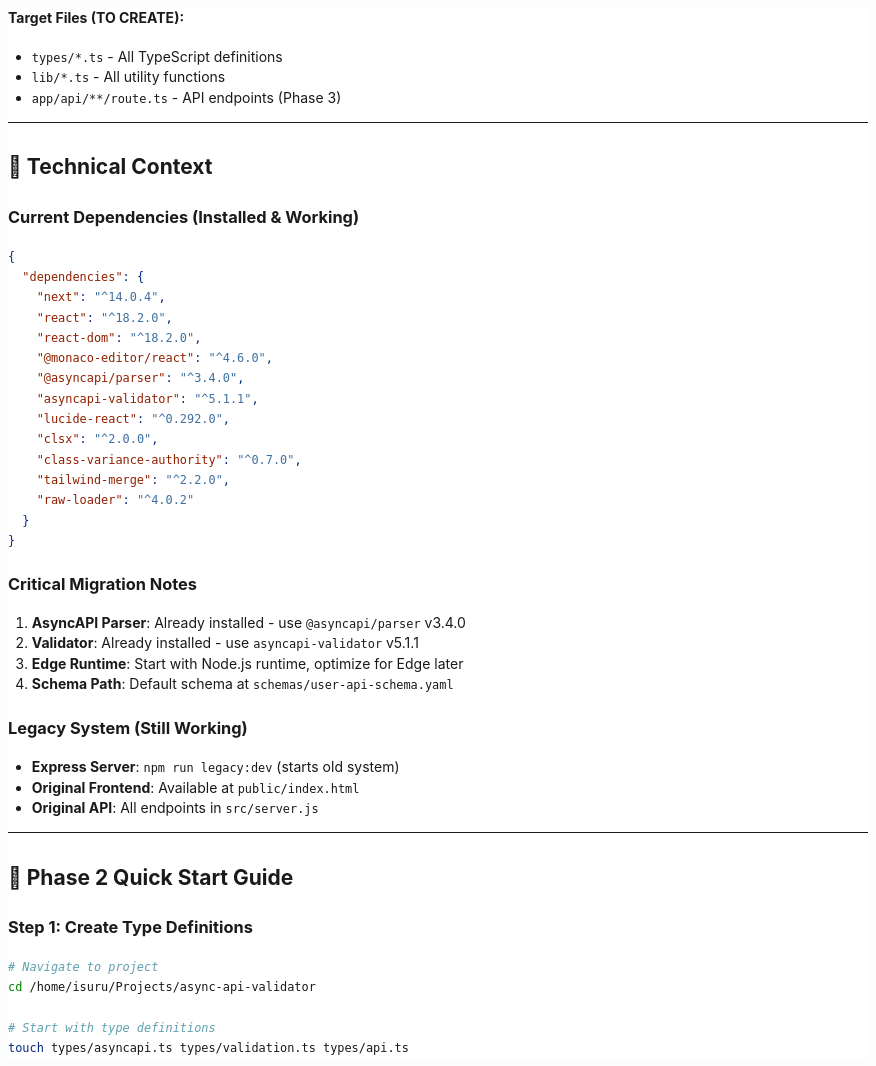#### **Target Files (TO CREATE)**:
- `types/*.ts` - All TypeScript definitions
- `lib/*.ts` - All utility functions
- `app/api/**/route.ts` - API endpoints (Phase 3)

---

## 🔧 **Technical Context**

### **Current Dependencies (Installed & Working)**
```json
{
  "dependencies": {
    "next": "^14.0.4",
    "react": "^18.2.0", 
    "react-dom": "^18.2.0",
    "@monaco-editor/react": "^4.6.0",
    "@asyncapi/parser": "^3.4.0",
    "asyncapi-validator": "^5.1.1",
    "lucide-react": "^0.292.0",
    "clsx": "^2.0.0",
    "class-variance-authority": "^0.7.0",
    "tailwind-merge": "^2.2.0",
    "raw-loader": "^4.0.2"
  }
}
```

### **Critical Migration Notes**
1. **AsyncAPI Parser**: Already installed - use `@asyncapi/parser` v3.4.0
2. **Validator**: Already installed - use `asyncapi-validator` v5.1.1  
3. **Edge Runtime**: Start with Node.js runtime, optimize for Edge later
4. **Schema Path**: Default schema at `schemas/user-api-schema.yaml`

### **Legacy System (Still Working)**
- **Express Server**: `npm run legacy:dev` (starts old system)
- **Original Frontend**: Available at `public/index.html`
- **Original API**: All endpoints in `src/server.js`

---

## 🚀 **Phase 2 Quick Start Guide**

### **Step 1: Create Type Definitions**
```bash
# Navigate to project
cd /home/isuru/Projects/async-api-validator

# Start with type definitions
touch types/asyncapi.ts types/validation.ts types/api.ts
```
